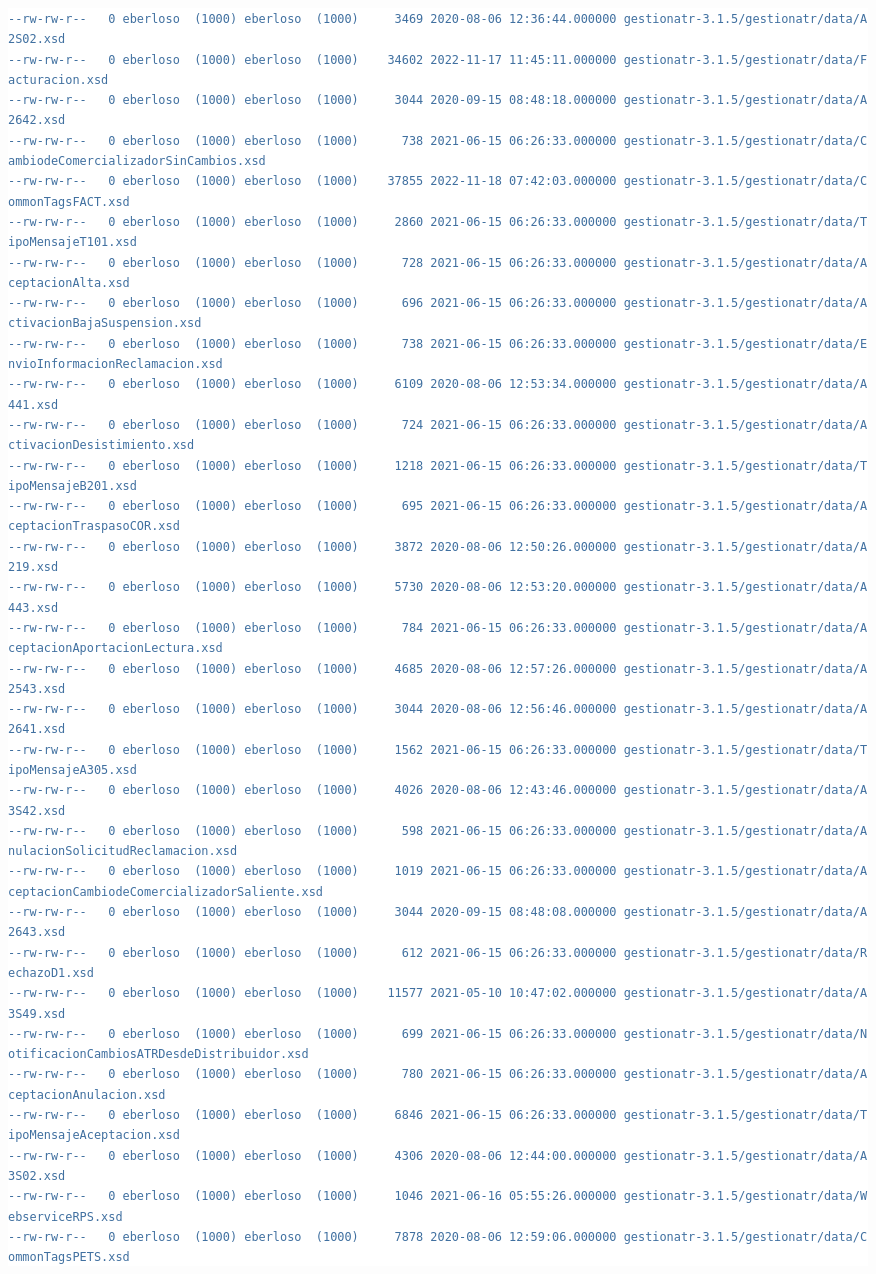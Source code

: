 ```diff
--rw-rw-r--   0 eberloso  (1000) eberloso  (1000)     3469 2020-08-06 12:36:44.000000 gestionatr-3.1.5/gestionatr/data/A2S02.xsd
--rw-rw-r--   0 eberloso  (1000) eberloso  (1000)    34602 2022-11-17 11:45:11.000000 gestionatr-3.1.5/gestionatr/data/Facturacion.xsd
--rw-rw-r--   0 eberloso  (1000) eberloso  (1000)     3044 2020-09-15 08:48:18.000000 gestionatr-3.1.5/gestionatr/data/A2642.xsd
--rw-rw-r--   0 eberloso  (1000) eberloso  (1000)      738 2021-06-15 06:26:33.000000 gestionatr-3.1.5/gestionatr/data/CambiodeComercializadorSinCambios.xsd
--rw-rw-r--   0 eberloso  (1000) eberloso  (1000)    37855 2022-11-18 07:42:03.000000 gestionatr-3.1.5/gestionatr/data/CommonTagsFACT.xsd
--rw-rw-r--   0 eberloso  (1000) eberloso  (1000)     2860 2021-06-15 06:26:33.000000 gestionatr-3.1.5/gestionatr/data/TipoMensajeT101.xsd
--rw-rw-r--   0 eberloso  (1000) eberloso  (1000)      728 2021-06-15 06:26:33.000000 gestionatr-3.1.5/gestionatr/data/AceptacionAlta.xsd
--rw-rw-r--   0 eberloso  (1000) eberloso  (1000)      696 2021-06-15 06:26:33.000000 gestionatr-3.1.5/gestionatr/data/ActivacionBajaSuspension.xsd
--rw-rw-r--   0 eberloso  (1000) eberloso  (1000)      738 2021-06-15 06:26:33.000000 gestionatr-3.1.5/gestionatr/data/EnvioInformacionReclamacion.xsd
--rw-rw-r--   0 eberloso  (1000) eberloso  (1000)     6109 2020-08-06 12:53:34.000000 gestionatr-3.1.5/gestionatr/data/A441.xsd
--rw-rw-r--   0 eberloso  (1000) eberloso  (1000)      724 2021-06-15 06:26:33.000000 gestionatr-3.1.5/gestionatr/data/ActivacionDesistimiento.xsd
--rw-rw-r--   0 eberloso  (1000) eberloso  (1000)     1218 2021-06-15 06:26:33.000000 gestionatr-3.1.5/gestionatr/data/TipoMensajeB201.xsd
--rw-rw-r--   0 eberloso  (1000) eberloso  (1000)      695 2021-06-15 06:26:33.000000 gestionatr-3.1.5/gestionatr/data/AceptacionTraspasoCOR.xsd
--rw-rw-r--   0 eberloso  (1000) eberloso  (1000)     3872 2020-08-06 12:50:26.000000 gestionatr-3.1.5/gestionatr/data/A219.xsd
--rw-rw-r--   0 eberloso  (1000) eberloso  (1000)     5730 2020-08-06 12:53:20.000000 gestionatr-3.1.5/gestionatr/data/A443.xsd
--rw-rw-r--   0 eberloso  (1000) eberloso  (1000)      784 2021-06-15 06:26:33.000000 gestionatr-3.1.5/gestionatr/data/AceptacionAportacionLectura.xsd
--rw-rw-r--   0 eberloso  (1000) eberloso  (1000)     4685 2020-08-06 12:57:26.000000 gestionatr-3.1.5/gestionatr/data/A2543.xsd
--rw-rw-r--   0 eberloso  (1000) eberloso  (1000)     3044 2020-08-06 12:56:46.000000 gestionatr-3.1.5/gestionatr/data/A2641.xsd
--rw-rw-r--   0 eberloso  (1000) eberloso  (1000)     1562 2021-06-15 06:26:33.000000 gestionatr-3.1.5/gestionatr/data/TipoMensajeA305.xsd
--rw-rw-r--   0 eberloso  (1000) eberloso  (1000)     4026 2020-08-06 12:43:46.000000 gestionatr-3.1.5/gestionatr/data/A3S42.xsd
--rw-rw-r--   0 eberloso  (1000) eberloso  (1000)      598 2021-06-15 06:26:33.000000 gestionatr-3.1.5/gestionatr/data/AnulacionSolicitudReclamacion.xsd
--rw-rw-r--   0 eberloso  (1000) eberloso  (1000)     1019 2021-06-15 06:26:33.000000 gestionatr-3.1.5/gestionatr/data/AceptacionCambiodeComercializadorSaliente.xsd
--rw-rw-r--   0 eberloso  (1000) eberloso  (1000)     3044 2020-09-15 08:48:08.000000 gestionatr-3.1.5/gestionatr/data/A2643.xsd
--rw-rw-r--   0 eberloso  (1000) eberloso  (1000)      612 2021-06-15 06:26:33.000000 gestionatr-3.1.5/gestionatr/data/RechazoD1.xsd
--rw-rw-r--   0 eberloso  (1000) eberloso  (1000)    11577 2021-05-10 10:47:02.000000 gestionatr-3.1.5/gestionatr/data/A3S49.xsd
--rw-rw-r--   0 eberloso  (1000) eberloso  (1000)      699 2021-06-15 06:26:33.000000 gestionatr-3.1.5/gestionatr/data/NotificacionCambiosATRDesdeDistribuidor.xsd
--rw-rw-r--   0 eberloso  (1000) eberloso  (1000)      780 2021-06-15 06:26:33.000000 gestionatr-3.1.5/gestionatr/data/AceptacionAnulacion.xsd
--rw-rw-r--   0 eberloso  (1000) eberloso  (1000)     6846 2021-06-15 06:26:33.000000 gestionatr-3.1.5/gestionatr/data/TipoMensajeAceptacion.xsd
--rw-rw-r--   0 eberloso  (1000) eberloso  (1000)     4306 2020-08-06 12:44:00.000000 gestionatr-3.1.5/gestionatr/data/A3S02.xsd
--rw-rw-r--   0 eberloso  (1000) eberloso  (1000)     1046 2021-06-16 05:55:26.000000 gestionatr-3.1.5/gestionatr/data/WebserviceRPS.xsd
--rw-rw-r--   0 eberloso  (1000) eberloso  (1000)     7878 2020-08-06 12:59:06.000000 gestionatr-3.1.5/gestionatr/data/CommonTagsPETS.xsd
```
